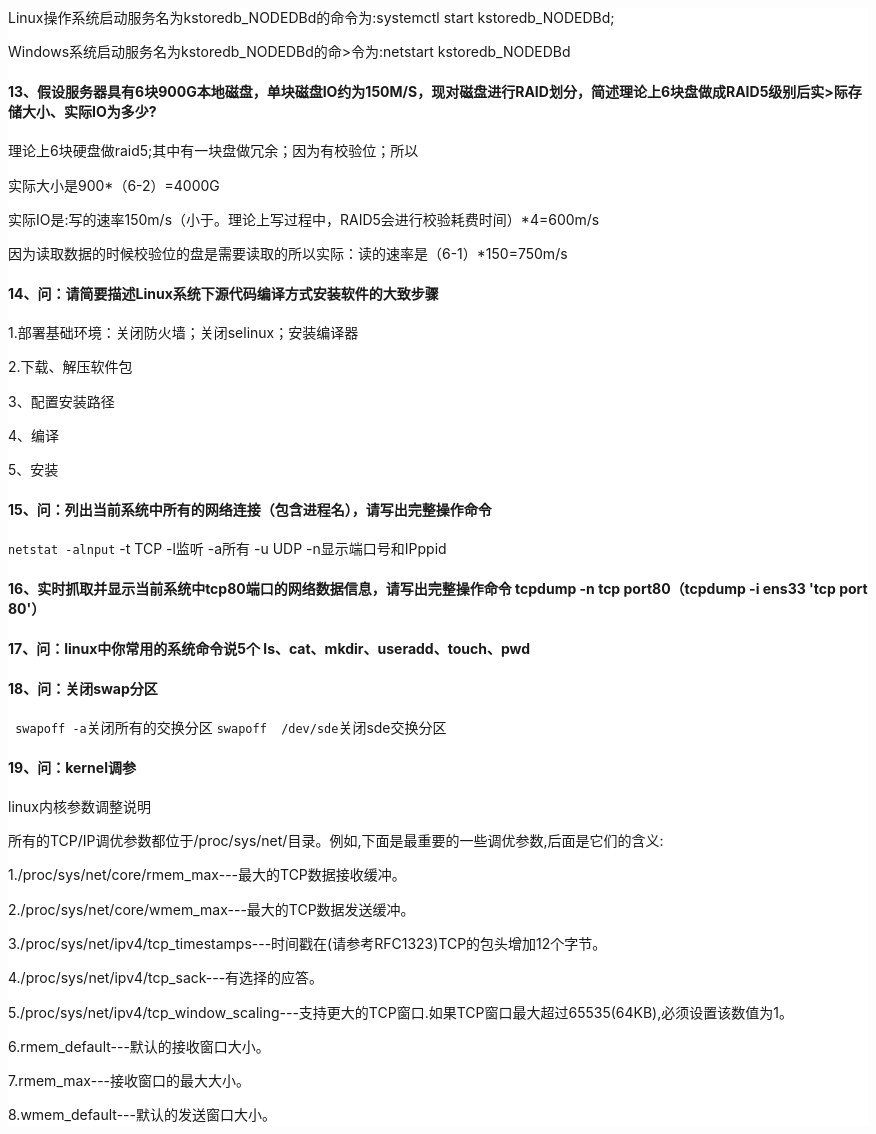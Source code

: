 Linux操作系统启动服务名为kstoredb\_NODEDBd的命令为:systemctl start kstoredb\_NODEDBd;

Windows系统启动服务名为kstoredb\_NODEDBd的命\>令为:netstart kstoredb\_NODEDBd

#### 13、假设服务器具有6块900G本地磁盘，单块磁盘IO约为150M/S，现对磁盘进行RAID划分，简述理论上6块盘做成RAID5级别后实\>际存储大小、实际IO为多少? 

理论上6块硬盘做raid5;其中有一块盘做冗余；因为有校验位；所以 

实际大小是900\*（6-2）=4000G 

实际IO是:写的速率150m/s（小于。理论上写过程中，RAID5会进行校验耗费时间）\*4=600m/s 

因为读取数据的时候校验位的盘是需要读取的所以实际：读的速率是（6-1）\*150=750m/s 

#### 14、问：请简要描述Linux系统下源代码编译方式安装软件的大致步骤

1.部署基础环境：关闭防火墙；关闭selinux；安装编译器

2.下载、解压软件包

3、配置安装路径

4、编译

5、安装 

#### 15、问：列出当前系统中所有的网络连接（包含进程名），请写出完整操作命令

`netstat -alnput` -t TCP -l监听 -a所有 -u UDP -n显示端口号和IPppid 

#### 16、实时抓取并显示当前系统中tcp80端口的网络数据信息，请写出完整操作命令 tcpdump -n tcp port80（tcpdump -i ens33 'tcp port 80'）

#### 17、问：linux中你常用的系统命令说5个 ls、cat、mkdir、useradd、touch、pwd

#### 18、问：关闭swap分区

` swapoff -a`关闭所有的交换分区 `swapoff  /dev/sde`关闭sde交换分区 

#### 19、问：kernel调参

linux内核参数调整说明

所有的TCP/IP调优参数都位于/proc/sys/net/目录。例如,下面是最重要的一些调优参数,后面是它们的含义:

1./proc/sys/net/core/rmem\_max---最大的TCP数据接收缓冲。

2./proc/sys/net/core/wmem\_max---最大的TCP数据发送缓冲。

3./proc/sys/net/ipv4/tcp\_timestamps---时间戳在(请参考RFC1323)TCP的包头增加12个字节。

4./proc/sys/net/ipv4/tcp\_sack---有选择的应答。

5./proc/sys/net/ipv4/tcp\_window\_scaling---支持更大的TCP窗口.如果TCP窗口最大超过65535(64KB),必须设置该数值为1。

6.rmem\_default---默认的接收窗口大小。 

7.rmem\_max---接收窗口的最大大小。

8.wmem\_default---默认的发送窗口大小。 
